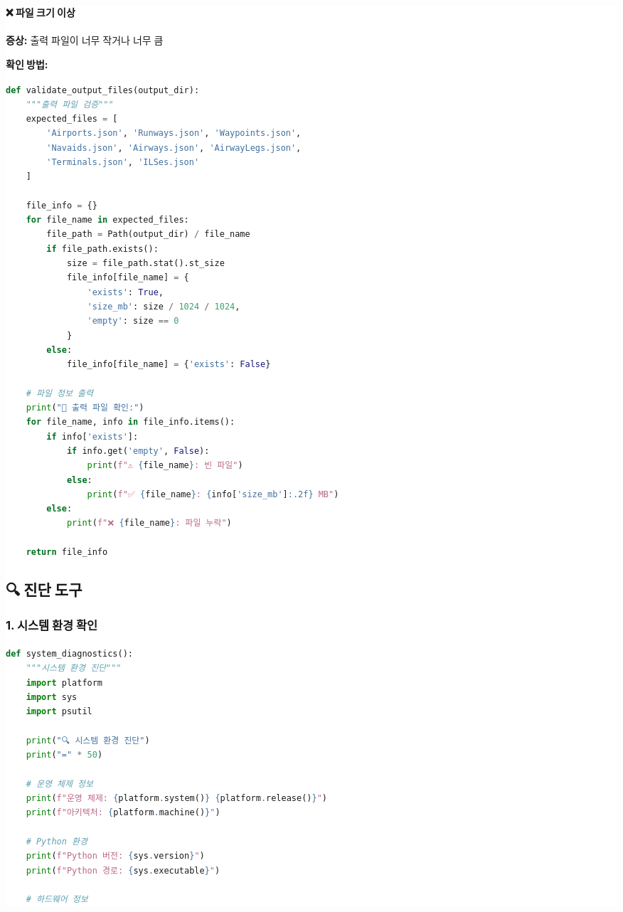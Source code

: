 #### ❌ 파일 크기 이상

**증상:** 출력 파일이 너무 작거나 너무 큼

**확인 방법:**
```python
def validate_output_files(output_dir):
    """출력 파일 검증"""
    expected_files = [
        'Airports.json', 'Runways.json', 'Waypoints.json',
        'Navaids.json', 'Airways.json', 'AirwayLegs.json',
        'Terminals.json', 'ILSes.json'
    ]
    
    file_info = {}
    for file_name in expected_files:
        file_path = Path(output_dir) / file_name
        if file_path.exists():
            size = file_path.stat().st_size
            file_info[file_name] = {
                'exists': True,
                'size_mb': size / 1024 / 1024,
                'empty': size == 0
            }
        else:
            file_info[file_name] = {'exists': False}
    
    # 파일 정보 출력
    print("📁 출력 파일 확인:")
    for file_name, info in file_info.items():
        if info['exists']:
            if info.get('empty', False):
                print(f"⚠️ {file_name}: 빈 파일")
            else:
                print(f"✅ {file_name}: {info['size_mb']:.2f} MB")
        else:
            print(f"❌ {file_name}: 파일 누락")
    
    return file_info
```

## 🔍 진단 도구

### 1. 시스템 환경 확인

```python
def system_diagnostics():
    """시스템 환경 진단"""
    import platform
    import sys
    import psutil
    
    print("🔍 시스템 환경 진단")
    print("=" * 50)
    
    # 운영 체제 정보
    print(f"운영 체제: {platform.system()} {platform.release()}")
    print(f"아키텍처: {platform.machine()}")
    
    # Python 환경
    print(f"Python 버전: {sys.version}")
    print(f"Python 경로: {sys.executable}")
    
    # 하드웨어 정보
```
